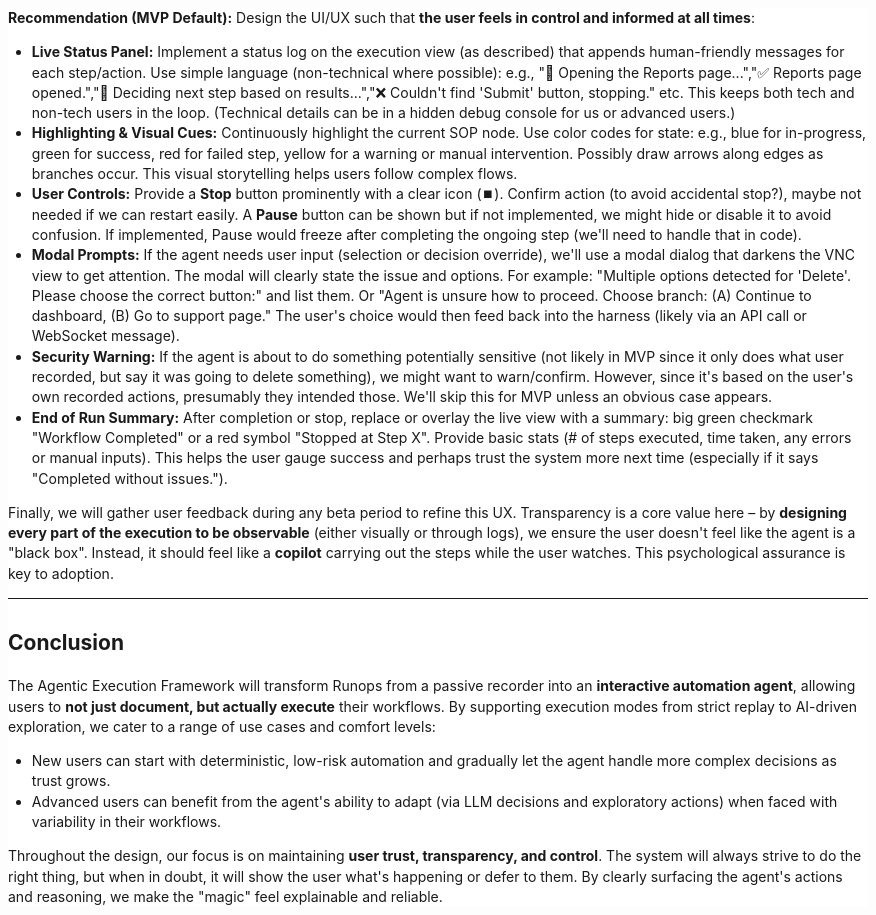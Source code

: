 **Recommendation (MVP Default):** Design the UI/UX such that **the user feels in control and informed at all times**:

* **Live Status Panel:** Implement a status log on the execution view (as described) that appends human-friendly messages for each step/action. Use simple language (non-technical where possible): e.g., "🔎 Opening the Reports page...","✅ Reports page opened.","🤔 Deciding next step based on results...","❌ Couldn't find 'Submit' button, stopping." etc. This keeps both tech and non-tech users in the loop. (Technical details can be in a hidden debug console for us or advanced users.)
* **Highlighting & Visual Cues:** Continuously highlight the current SOP node. Use color codes for state: e.g., blue for in-progress, green for success, red for failed step, yellow for a warning or manual intervention. Possibly draw arrows along edges as branches occur. This visual storytelling helps users follow complex flows.
* **User Controls:** Provide a **Stop** button prominently with a clear icon (⏹️). Confirm action (to avoid accidental stop?), maybe not needed if we can restart easily. A **Pause** button can be shown but if not implemented, we might hide or disable it to avoid confusion. If implemented, Pause would freeze after completing the ongoing step (we'll need to handle that in code).
* **Modal Prompts:** If the agent needs user input (selection or decision override), we'll use a modal dialog that darkens the VNC view to get attention. The modal will clearly state the issue and options. For example: "Multiple options detected for 'Delete'. Please choose the correct button:" and list them. Or "Agent is unsure how to proceed. Choose branch: (A) Continue to dashboard, (B) Go to support page." The user's choice would then feed back into the harness (likely via an API call or WebSocket message).
* **Security Warning:** If the agent is about to do something potentially sensitive (not likely in MVP since it only does what user recorded, but say it was going to delete something), we might want to warn/confirm. However, since it's based on the user's own recorded actions, presumably they intended those. We'll skip this for MVP unless an obvious case appears.
* **End of Run Summary:** After completion or stop, replace or overlay the live view with a summary: big green checkmark "Workflow Completed" or a red symbol "Stopped at Step X". Provide basic stats (# of steps executed, time taken, any errors or manual inputs). This helps the user gauge success and perhaps trust the system more next time (especially if it says "Completed without issues.").

Finally, we will gather user feedback during any beta period to refine this UX. Transparency is a core value here – by **designing every part of the execution to be observable** (either visually or through logs), we ensure the user doesn't feel like the agent is a "black box". Instead, it should feel like a **copilot** carrying out the steps while the user watches. This psychological assurance is key to adoption.

---

## Conclusion

The Agentic Execution Framework will transform Runops from a passive recorder into an **interactive automation agent**, allowing users to **not just document, but actually execute** their workflows. By supporting execution modes from strict replay to AI-driven exploration, we cater to a range of use cases and comfort levels:

* New users can start with deterministic, low-risk automation and gradually let the agent handle more complex decisions as trust grows.
* Advanced users can benefit from the agent's ability to adapt (via LLM decisions and exploratory actions) when faced with variability in their workflows.

Throughout the design, our focus is on maintaining **user trust, transparency, and control**. The system will always strive to do the right thing, but when in doubt, it will show the user what's happening or defer to them. By clearly surfacing the agent's actions and reasoning, we make the "magic" feel explainable and reliable.
